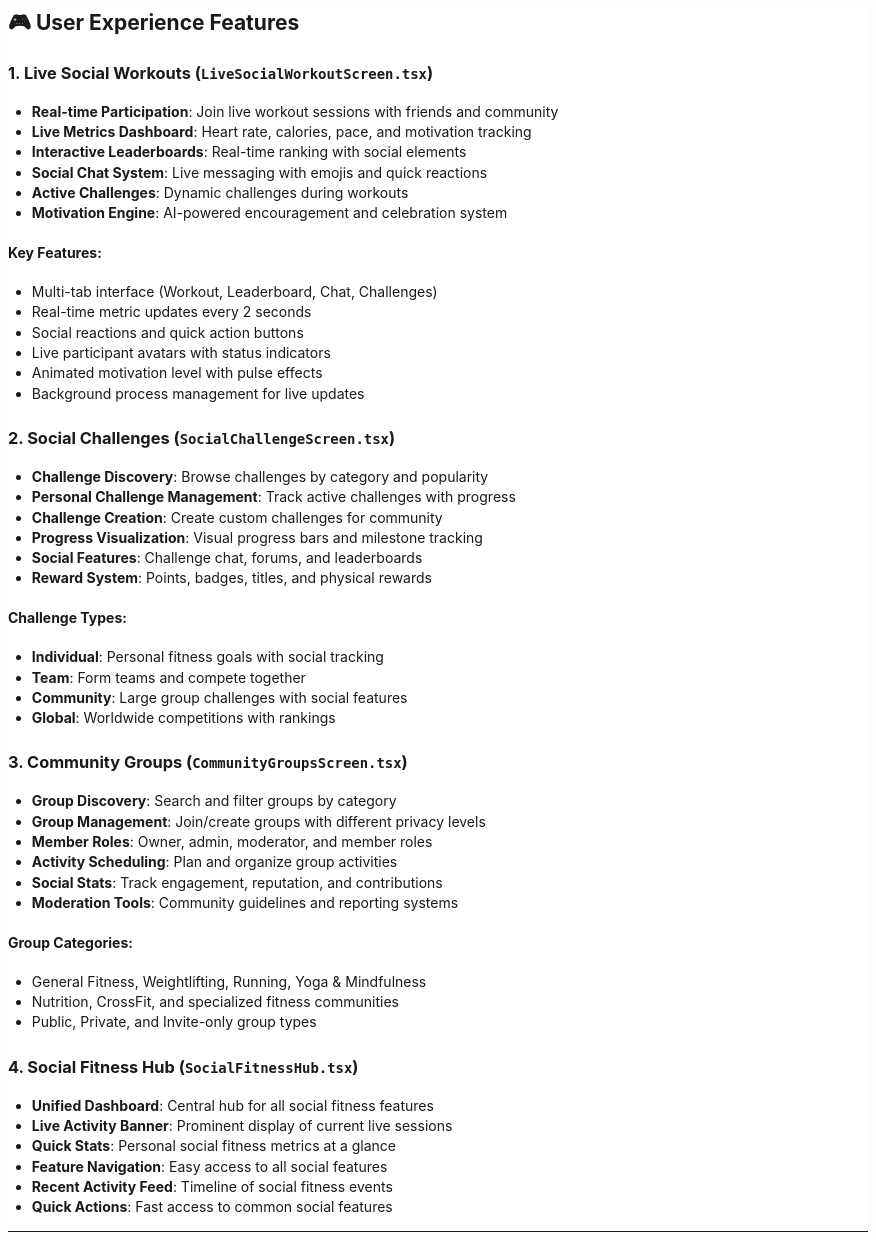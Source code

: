 
## 🎮 User Experience Features

### 1. Live Social Workouts (`LiveSocialWorkoutScreen.tsx`)
- **Real-time Participation**: Join live workout sessions with friends and community
- **Live Metrics Dashboard**: Heart rate, calories, pace, and motivation tracking
- **Interactive Leaderboards**: Real-time ranking with social elements
- **Social Chat System**: Live messaging with emojis and quick reactions
- **Active Challenges**: Dynamic challenges during workouts
- **Motivation Engine**: AI-powered encouragement and celebration system

#### Key Features:
- Multi-tab interface (Workout, Leaderboard, Chat, Challenges)
- Real-time metric updates every 2 seconds
- Social reactions and quick action buttons
- Live participant avatars with status indicators
- Animated motivation level with pulse effects
- Background process management for live updates

### 2. Social Challenges (`SocialChallengeScreen.tsx`)
- **Challenge Discovery**: Browse challenges by category and popularity
- **Personal Challenge Management**: Track active challenges with progress
- **Challenge Creation**: Create custom challenges for community
- **Progress Visualization**: Visual progress bars and milestone tracking
- **Social Features**: Challenge chat, forums, and leaderboards
- **Reward System**: Points, badges, titles, and physical rewards

#### Challenge Types:
- **Individual**: Personal fitness goals with social tracking
- **Team**: Form teams and compete together
- **Community**: Large group challenges with social features
- **Global**: Worldwide competitions with rankings

### 3. Community Groups (`CommunityGroupsScreen.tsx`)
- **Group Discovery**: Search and filter groups by category
- **Group Management**: Join/create groups with different privacy levels
- **Member Roles**: Owner, admin, moderator, and member roles
- **Activity Scheduling**: Plan and organize group activities
- **Social Stats**: Track engagement, reputation, and contributions
- **Moderation Tools**: Community guidelines and reporting systems

#### Group Categories:
- General Fitness, Weightlifting, Running, Yoga & Mindfulness
- Nutrition, CrossFit, and specialized fitness communities
- Public, Private, and Invite-only group types

### 4. Social Fitness Hub (`SocialFitnessHub.tsx`)
- **Unified Dashboard**: Central hub for all social fitness features
- **Live Activity Banner**: Prominent display of current live sessions
- **Quick Stats**: Personal social fitness metrics at a glance
- **Feature Navigation**: Easy access to all social features
- **Recent Activity Feed**: Timeline of social fitness events
- **Quick Actions**: Fast access to common social features

---